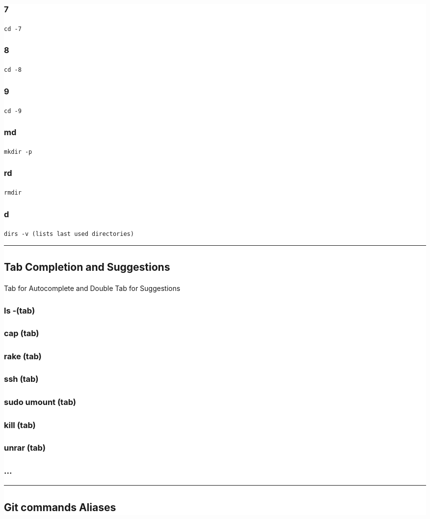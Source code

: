 ### 7

`cd -7`

### 8

`cd -8`

### 9

`cd -9`

### md

`mkdir -p`

### rd

`rmdir`

### d

`dirs -v (lists last used directories)`

---

## Tab Completion and Suggestions

Tab for Autocomplete and Double Tab for Suggestions

### ls -(tab)

### cap (tab)

### rake (tab)

### ssh (tab)

### sudo umount (tab)

### kill (tab)

### unrar (tab)

### ...

---

## Git commands Aliases
